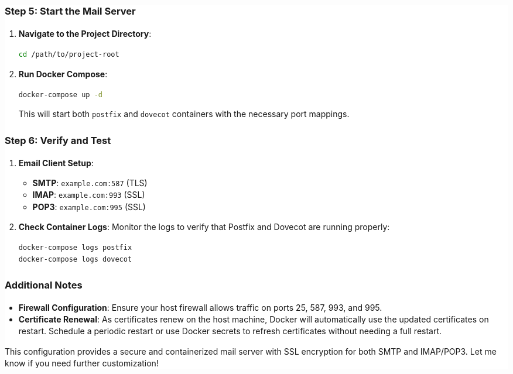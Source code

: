 ### Step 5: Start the Mail Server

1. **Navigate to the Project Directory**:

   ```bash
   cd /path/to/project-root
   ```

2. **Run Docker Compose**:

   ```bash
   docker-compose up -d
   ```

   This will start both `postfix` and `dovecot` containers with the necessary port mappings.

### Step 6: Verify and Test

1. **Email Client Setup**:
   - **SMTP**: `example.com:587` (TLS)
   - **IMAP**: `example.com:993` (SSL)
   - **POP3**: `example.com:995` (SSL)

2. **Check Container Logs**:
   Monitor the logs to verify that Postfix and Dovecot are running properly:

   ```bash
   docker-compose logs postfix
   docker-compose logs dovecot
   ```

### Additional Notes

- **Firewall Configuration**: Ensure your host firewall allows traffic on ports 25, 587, 993, and 995.
- **Certificate Renewal**: As certificates renew on the host machine, Docker will automatically use the updated certificates on restart. Schedule a periodic restart or use Docker secrets to refresh certificates without needing a full restart.

This configuration provides a secure and containerized mail server with SSL encryption for both SMTP and IMAP/POP3. Let me know if you need further customization!
